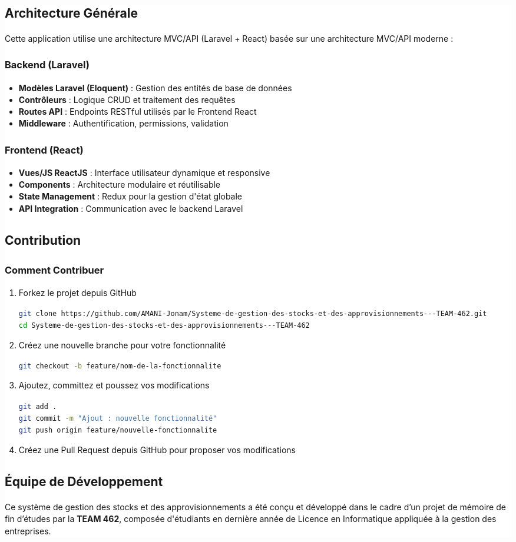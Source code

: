 ## Architecture Générale

Cette application utilise une architecture MVC/API (Laravel + React) basée sur une architecture MVC/API moderne :

### Backend (Laravel)

-   **Modèles Laravel (Eloquent)** : Gestion des entités de base de données
-   **Contrôleurs** : Logique CRUD et traitement des requêtes
-   **Routes API** : Endpoints RESTful utilisés par le Frontend React
-   **Middleware** : Authentification, permissions, validation

### Frontend (React)

-   **Vues/JS ReactJS** : Interface utilisateur dynamique et responsive
-   **Components** : Architecture modulaire et réutilisable
-   **State Management** : Redux pour la gestion d'état globale
-   **API Integration** : Communication avec le backend Laravel

## Contribution

### Comment Contribuer

1. Forkez le projet depuis GitHub

    ```bash
    git clone https://github.com/AMANI-Jonam/Systeme-de-gestion-des-stocks-et-des-approvisionnements---TEAM-462.git
    cd Systeme-de-gestion-des-stocks-et-des-approvisionnements---TEAM-462
    ```

2. Créez une nouvelle branche pour votre fonctionnalité

    ```bash
    git checkout -b feature/nom-de-la-fonctionnalite
    ```

3. Ajoutez, committez et poussez vos modifications

    ```bash
    git add .
    git commit -m "Ajout : nouvelle fonctionnalité"
    git push origin feature/nouvelle-fonctionnalite
    ```

4. Créez une Pull Request depuis GitHub pour proposer vos modifications

## Équipe de Développement

Ce système de gestion des stocks et des approvisionnements a été conçu et développé dans le cadre d’un projet de mémoire de fin d’études par la **TEAM 462**, composée d'étudiants en dernière année de Licence en Informatique appliquée à la gestion des entreprises.
